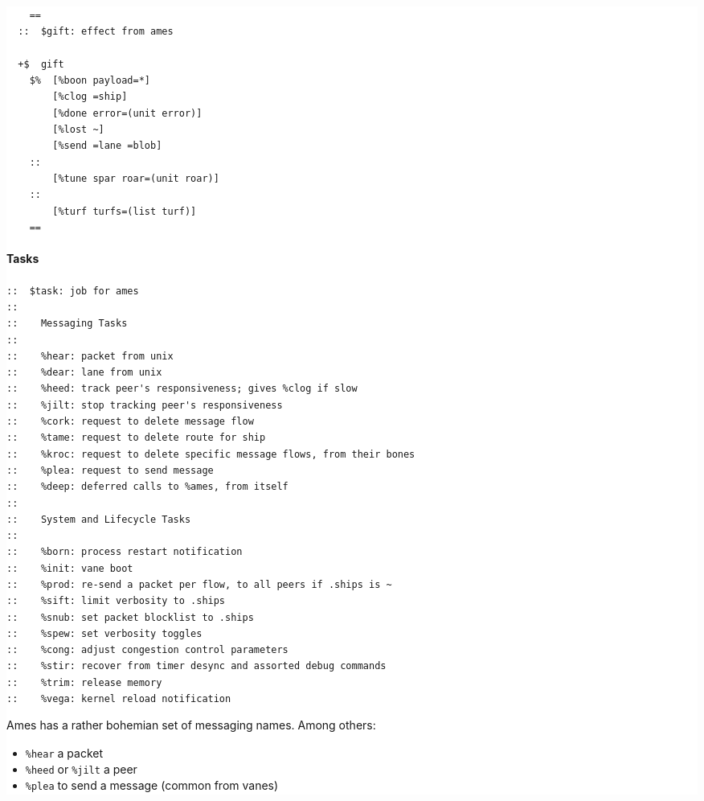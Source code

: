 ```hoon
    ==
  ::  $gift: effect from ames

  +$  gift
    $%  [%boon payload=*]
        [%clog =ship]
        [%done error=(unit error)]
        [%lost ~]
        [%send =lane =blob]
    ::
        [%tune spar roar=(unit roar)]
    ::
        [%turf turfs=(list turf)]
    ==
```

#### Tasks

```
::  $task: job for ames
::
::    Messaging Tasks
::
::    %hear: packet from unix
::    %dear: lane from unix
::    %heed: track peer's responsiveness; gives %clog if slow
::    %jilt: stop tracking peer's responsiveness
::    %cork: request to delete message flow
::    %tame: request to delete route for ship
::    %kroc: request to delete specific message flows, from their bones
::    %plea: request to send message
::    %deep: deferred calls to %ames, from itself
::
::    System and Lifecycle Tasks
::
::    %born: process restart notification
::    %init: vane boot
::    %prod: re-send a packet per flow, to all peers if .ships is ~
::    %sift: limit verbosity to .ships
::    %snub: set packet blocklist to .ships
::    %spew: set verbosity toggles
::    %cong: adjust congestion control parameters
::    %stir: recover from timer desync and assorted debug commands
::    %trim: release memory
::    %vega: kernel reload notification
```

Ames has a rather bohemian set of messaging names. Among others:

- `%hear` a packet
- `%heed` or `%jilt` a peer
- `%plea` to send a message (common from vanes)
